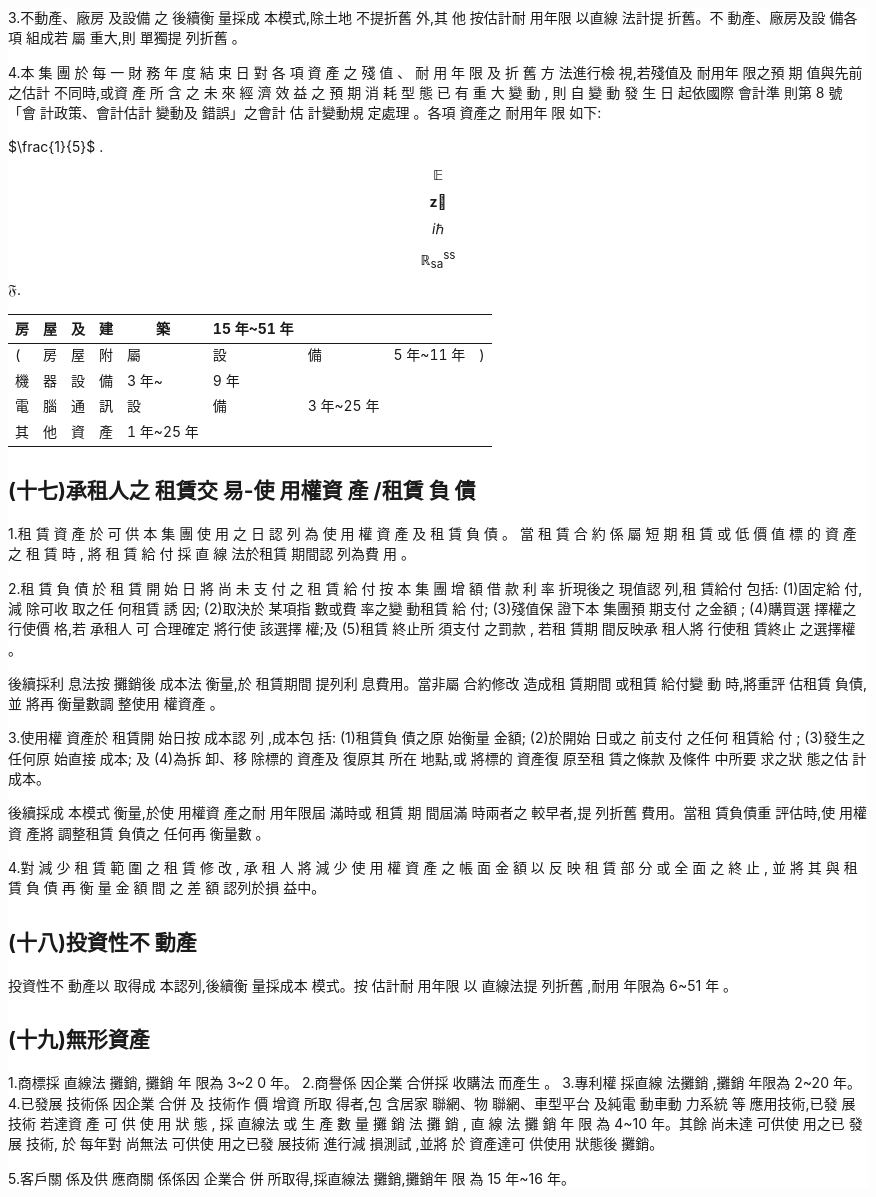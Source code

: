 3.不動產、廠房 及設備 之 後續衡 量採成 本模式,除土地 不提折舊 外,其 他 按估計耐 用年限 以直線 法計提 折舊。不 動產、廠房及設 備各項 組成若 屬 重大,則 單獨提 列折舊 。

4.本 集 團 於 每 一 財 務 年 度 結 束 日 對 各 項 資 產 之 殘 值 、 耐 用 年 限 及 折 舊 方 法進行檢 視,若殘值及 耐用年 限之預 期 值與先前 之估計 不同時,或資 產 所 含 之 未 來 經 濟 效 益 之 預 期 消 耗 型 態 已 有 重 大 變 動 , 則 自 變 動 發 生 日 起依國際 會計準 則第 8 號「會 計政策、會計估計 變動及 錯誤」之會計 估 計變動規 定處理 。各項 資產之 耐用年 限 如下:

$\frac{1}{5}$ . 
$$\mathbb{E}$$
$$\mathbf{\vec{z}}$$
$$i\hbar$$
$$\mathbb{R}_{\mathrm{sa}}^{\mathrm{ss}}$$
$\mathfrak{F}$. 

| 房   | 屋   | 及   | 建   | 築          | 15 年~51 年   |             |             |    |
|------|------|------|------|-------------|----------------|-------------|-------------|----|
| (    | 房   | 屋   | 附   | 屬          | 設             | 備          | 5 年~11 年 | )  |
| 機   | 器   | 設   | 備   | 3 年~      | 9 年           |             |             |    |
| 電   | 腦   | 通   | 訊   | 設          | 備             | 3 年~25 年 |             |    |
| 其   | 他   | 資   | 產   | 1 年~25 年 |                |             |             |    |

## (十七)承租人之 租賃交 易-使 用權資 產 /租賃 負 債

1.租 賃 資 產 於 可 供 本 集 團 使 用 之 日 認 列 為 使 用 權 資 產 及 租 賃 負 債 。 當 租 賃 合 約 係 屬 短 期 租 賃 或 低 價 值 標 的 資 產 之 租 賃 時 , 將 租 賃 給 付 採 直 線 法於租賃 期間認 列為費 用 。

2.租 賃 負 債 於 租 賃 開 始 日 將 尚 未 支 付 之 租 賃 給 付 按 本 集 團 增 額 借 款 利 率 折現後之 現值認 列,租 賃給付 包括:
(1)固定給 付,減 除可收 取之任 何租賃 誘 因; (2)取決於 某項指 數或費 率之變 動租賃 給 付; (3)殘值保 證下本 集團預 期支付 之金額 ; (4)購買選 擇權之 行使價 格,若 承租人 可 合理確定 將行使 該選擇 權;及 (5)租賃 終止所 須支付 之罰款 , 若租 賃期 間反映承 租人將 行使租 賃終止 之選擇權 。

後續採利 息法按 攤銷後 成本法 衡量,於 租賃期間 提列利 息費用。當非屬 合約修改 造成租 賃期間 或租賃 給付變 動 時,將重評 估租賃 負債,並 將再 衡量數調 整使用 權資產 。

3.使用權 資產於 租賃開 始日按 成本認 列 ,成本包 括:
(1)租賃負 債之原 始衡量 金額; (2)於開始 日或之 前支付 之任何 租賃給 付 ; (3)發生之 任何原 始直接 成本; 及 (4)為拆 卸、移 除標的 資產及 復原其 所在 地點,或 將標的 資產復 原至租 賃之條款 及條件 中所要 求之狀 態之估 計 成本。

後續採成 本模式 衡量,於使 用權資 產之耐 用年限屆 滿時或 租賃 期 間屆滿 時兩者之 較早者,提 列折舊 費用。當租 賃負債重 評估時,使 用權資 產將 調整租賃 負債之 任何再 衡量數 。

4.對 減 少 租 賃 範 圍 之 租 賃 修 改 , 承 租 人 將 減 少 使 用 權 資 產 之 帳 面 金 額 以 反 映 租 賃 部 分 或 全 面 之 終 止 , 並 將 其 與 租 賃 負 債 再 衡 量 金 額 間 之 差 額 認列於損 益中。

## (十八)投資性不 動產

投資性不 動產以 取得成 本認列,後續衡 量採成本 模式。按 估計耐 用年限 以 直線法提 列折舊 ,耐用 年限為 6~51 年 。

## (十九)無形資產

1.商標採 直線法 攤銷, 攤銷 年 限為 3~2 0 年。 2.商譽係 因企業 合併採 收購法 而產生 。 3.專利權 採直線 法攤銷 ,攤銷 年限為 2~20 年。 4.已發展 技術係 因企業 合併 及 技術作 價 增資 所取 得者,包 含居家 聯網、物 聯網、車型平台 及純電 動車動 力系統 等 應用技術,已發 展技術 若達資 產 可 供 使 用 狀 態 , 採 直線法 或 生 產 數 量 攤 銷 法 攤 銷 , 直 線 法 攤 銷 年 限 為 4~10 年。其餘 尚未達 可供使 用之已 發展 技術, 於 每年對 尚無法 可供使 用之已發 展技術 進行減 損測試 ,並將 於 資產達可 供使用 狀態後 攤銷。

5.客戶關 係及供 應商關 係係因 企業合 併 所取得,採直線法 攤銷,攤銷年 限 為 15 年~16 年。
